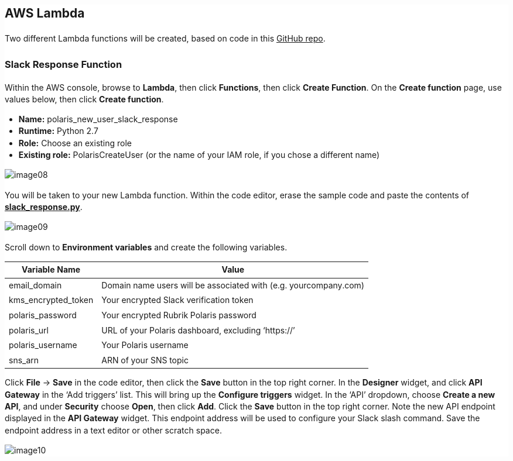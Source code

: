 ## AWS Lambda

Two different Lambda functions will be created, based on code in this
[GitHub repo](https://github.com/rubrikinc/polaris-slack).

### Slack Response Function

Within the AWS console, browse to **Lambda**, then click **Functions**,
then click **Create Function**. On the **Create function** page, use
values below, then click **Create function**.

* **Name:** polaris\_new\_user\_slack\_response
* **Runtime:** Python 2.7
* **Role:** Choose an existing role
* **Existing role:** PolarisCreateUser (or the name of your IAM role, if you chose a different name)

![image08](https://user-images.githubusercontent.com/12414122/52096984-eb07f480-2596-11e9-8ac4-cbe38b0d24c0.png)

You will be taken to your new Lambda function. Within the code editor,
erase the sample code and paste the contents of
[**slack\_response.py**](https://github.com/rubrikinc/use-case-polaris-slack/blob/master/slack_response.py).

![image09](https://user-images.githubusercontent.com/12414122/52096985-eb07f480-2596-11e9-889f-69af73a9d876.png)

Scroll down to **Environment variables** and create the following
variables.

| **Variable Name**     | **Value**                                                        |
| --------------------- | ---------------------------------------------------------------- |
| email\_domain         | Domain name users will be associated with (e.g. yourcompany.com) |
| kms\_encrypted\_token | Your encrypted Slack verification token                          |
| polaris\_password     | Your encrypted Rubrik Polaris password                           |
| polaris\_url          | URL of your Polaris dashboard, excluding ‘https://’              |
| polaris\_username     | Your Polaris username                                            |
| sns\_arn              | ARN of your SNS topic                                            |

Click **File** → **Save** in the code editor, then click the **Save**
button in the top right corner. In the **Designer** widget, and click
**API Gateway** in the ‘Add triggers’ list. This will bring up the
**Configure triggers** widget. In the ‘API’ dropdown, choose **Create a
new API**, and under **Security** choose **Open**, then click **Add**.
Click the **Save** button in the top right corner. Note the new API
endpoint displayed in the **API Gateway** widget. This endpoint address
will be used to configure your Slack slash command. Save the endpoint
address in a text editor or other scratch space.

![image10](https://user-images.githubusercontent.com/12414122/52096986-eb07f480-2596-11e9-85e3-d792c20a1b43.png)

